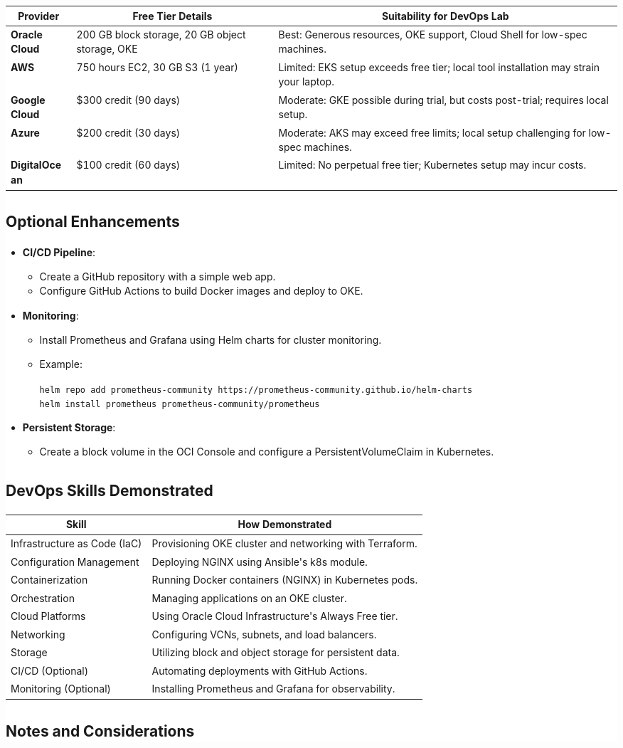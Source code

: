 | **Provider** | **Free Tier Details** | **Suitability for DevOps Lab** |
| --- | --- | --- |
| **Oracle Cloud** | 200 GB block storage, 20 GB object storage, OKE | Best: Generous resources, OKE support, Cloud Shell for low-spec machines. |
| **AWS** | 750 hours EC2, 30 GB S3 (1 year) | Limited: EKS setup exceeds free tier; local tool installation may strain your laptop. |
| **Google Cloud** | $300 credit (90 days) | Moderate: GKE possible during trial, but costs post-trial; requires local setup. |
| **Azure** | $200 credit (30 days) | Moderate: AKS may exceed free limits; local setup challenging for low-spec machines. |
| **DigitalOcean** | $100 credit (60 days) | Limited: No perpetual free tier; Kubernetes setup may incur costs. |

Optional Enhancements
---------------------

-   **CI/CD Pipeline**:
    -   Create a GitHub repository with a simple web app.
    -   Configure GitHub Actions to build Docker images and deploy to OKE.
-   **Monitoring**:
    -   Install Prometheus and Grafana using Helm charts for cluster monitoring.
    -   Example:

        ```
        helm repo add prometheus-community https://prometheus-community.github.io/helm-charts
        helm install prometheus prometheus-community/prometheus

        ```

-   **Persistent Storage**:
    -   Create a block volume in the OCI Console and configure a PersistentVolumeClaim in Kubernetes.

DevOps Skills Demonstrated
----------------------------

| **Skill** | **How Demonstrated** |
| --- | --- |
| Infrastructure as Code (IaC) | Provisioning OKE cluster and networking with Terraform. |
| Configuration Management | Deploying NGINX using Ansible's k8s module. |
| Containerization | Running Docker containers (NGINX) in Kubernetes pods. |
| Orchestration | Managing applications on an OKE cluster. |
| Cloud Platforms | Using Oracle Cloud Infrastructure's Always Free tier. |
| Networking | Configuring VCNs, subnets, and load balancers. |
| Storage | Utilizing block and object storage for persistent data. |
| CI/CD (Optional) | Automating deployments with GitHub Actions. |
| Monitoring (Optional) | Installing Prometheus and Grafana for observability. |

Notes and Considerations
------------------------

